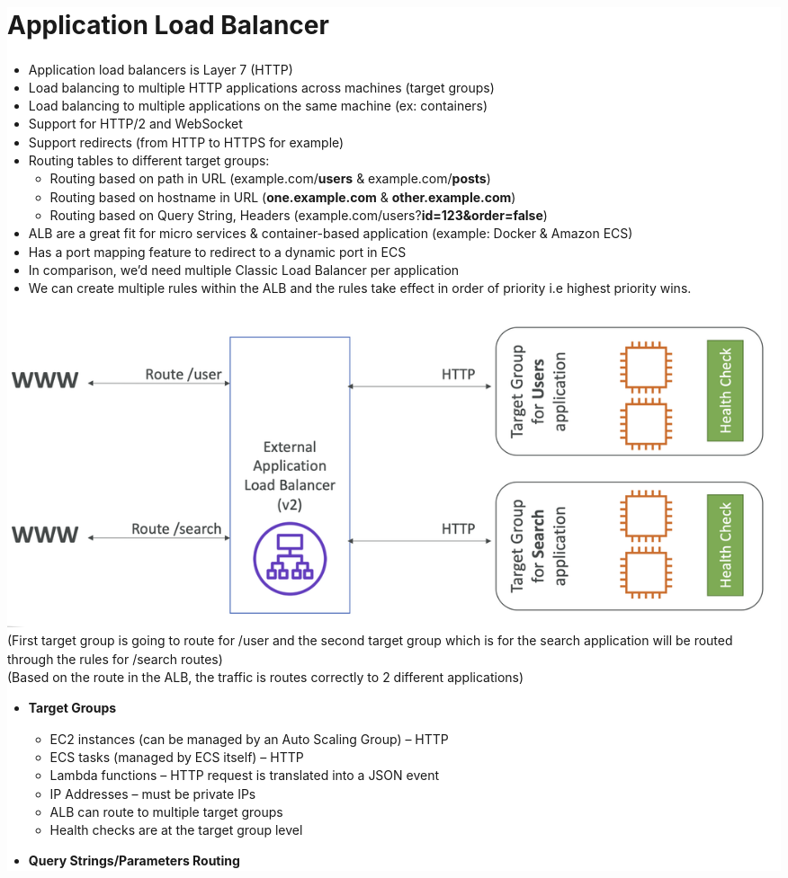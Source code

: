 # Application Load Balancer

- Application load balancers is Layer 7 (HTTP)
- Load balancing to multiple HTTP applications across machines (target groups)
- Load balancing to multiple applications on the same machine (ex: containers)
- Support for HTTP/2 and WebSocket
- Support redirects (from HTTP to HTTPS for example)
- Routing tables to different target groups:
    - Routing based on path in URL (example.com/**users** & example.com/**posts**)
    - Routing based on hostname in URL (**one.example.com** & **other.example.com**)
    - Routing based on Query String, Headers (example.com/users?**id=123&order=false**)
- ALB are a great fit for micro services & container-based application (example: Docker & Amazon ECS)
- Has a port mapping feature to redirect to a dynamic port in ECS
- In comparison, we’d need multiple Classic Load Balancer per application
- We can create multiple rules within the ALB and the rules take effect in order of priority i.e highest priority wins.

![Alt text](images/ALB1.png)
  (First target group is going to route for /user and the second target group which is for the search application will be routed through the rules for /search routes)  
  (Based on the route in the ALB, the traffic is routes correctly to 2 different applications)  
  
- **Target Groups**
    - EC2 instances (can be managed by an Auto Scaling Group) – HTTP
    - ECS tasks (managed by ECS itself) – HTTP
    - Lambda functions – HTTP request is translated into a JSON event
    - IP Addresses – must be private IPs
    - ALB can route to multiple target groups
    - Health checks are at the target group level

- **Query Strings/Parameters Routing**